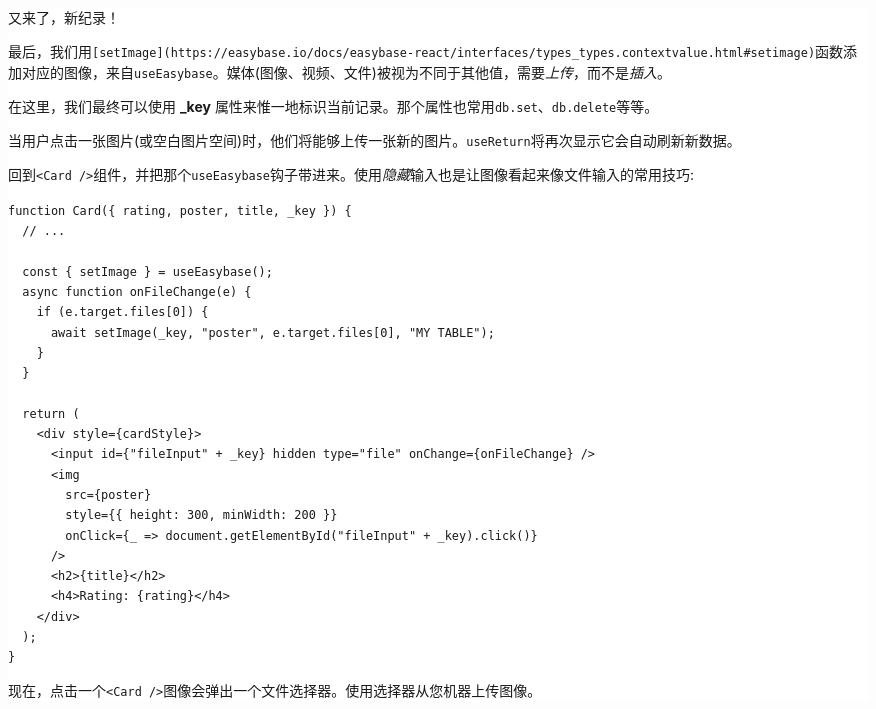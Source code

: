 又来了，新纪录！

最后，我们用`[setImage](https://easybase.io/docs/easybase-react/interfaces/types_types.contextvalue.html#setimage)`函数添加对应的图像，来自`useEasybase`。媒体(图像、视频、文件)被视为不同于其他值，需要*上传*，而不是*插入*。

在这里，我们最终可以使用 **_key** 属性来惟一地标识当前记录。那个属性也常用`db.set`、`db.delete`等等。

当用户点击一张图片(或空白图片空间)时，他们将能够上传一张新的图片。`useReturn`将再次显示它会自动刷新新数据。

回到`<Card />`组件，并把那个`useEasybase`钩子带进来。使用*隐藏*输入也是让图像看起来像文件输入的常用技巧:

```
function Card({ rating, poster, title, _key }) {
  // ...

  const { setImage } = useEasybase();
  async function onFileChange(e) {
    if (e.target.files[0]) {
      await setImage(_key, "poster", e.target.files[0], "MY TABLE");
    }
  }

  return (
    <div style={cardStyle}>
      <input id={"fileInput" + _key} hidden type="file" onChange={onFileChange} />
      <img
        src={poster}
        style={{ height: 300, minWidth: 200 }}
        onClick={_ => document.getElementById("fileInput" + _key).click()}
      />
      <h2>{title}</h2>
      <h4>Rating: {rating}</h4>
    </div>
  );
}
```

现在，点击一个`<Card />`图像会弹出一个文件选择器。使用选择器从您机器上传图像。

